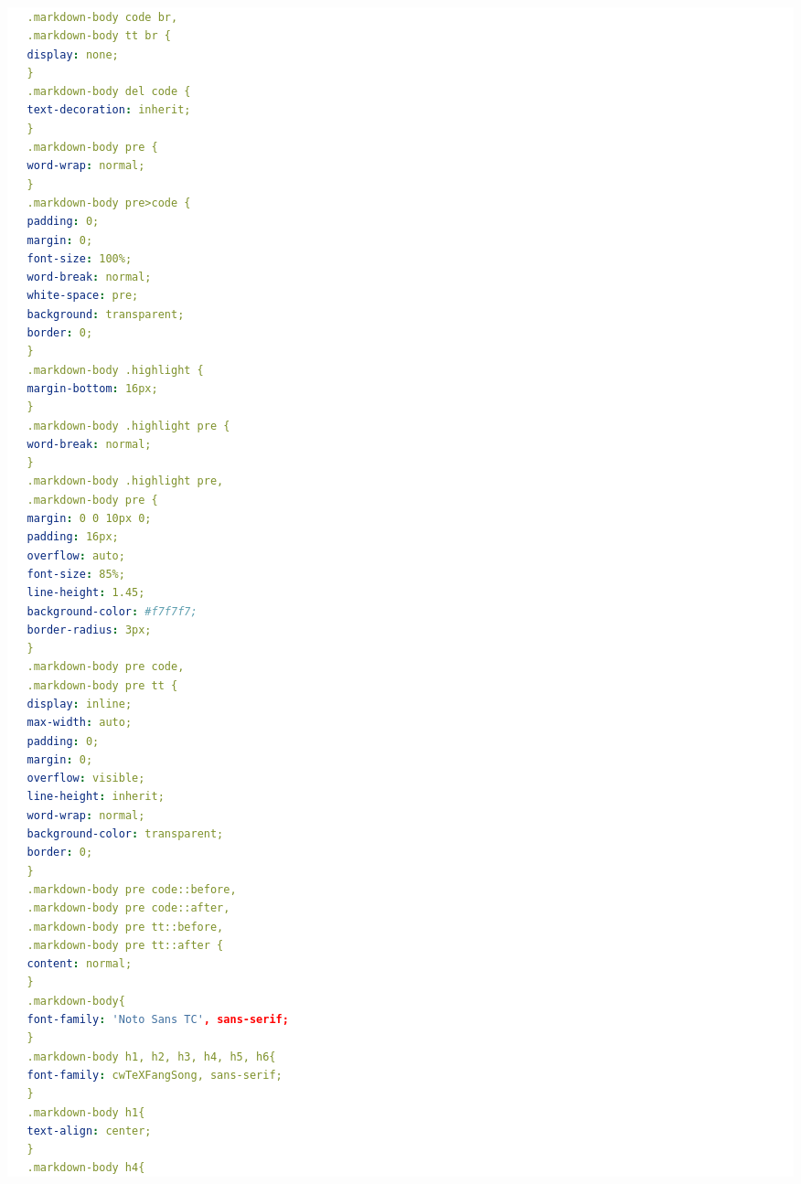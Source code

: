 ```yaml
   .markdown-body code br, 
   .markdown-body tt br { 
   display: none; 
   } 
   .markdown-body del code { 
   text-decoration: inherit; 
   } 
   .markdown-body pre { 
   word-wrap: normal; 
   } 
   .markdown-body pre>code { 
   padding: 0; 
   margin: 0; 
   font-size: 100%; 
   word-break: normal; 
   white-space: pre; 
   background: transparent; 
   border: 0; 
   } 
   .markdown-body .highlight { 
   margin-bottom: 16px; 
   } 
   .markdown-body .highlight pre { 
   word-break: normal; 
   } 
   .markdown-body .highlight pre, 
   .markdown-body pre { 
   margin: 0 0 10px 0; 
   padding: 16px; 
   overflow: auto; 
   font-size: 85%; 
   line-height: 1.45; 
   background-color: #f7f7f7; 
   border-radius: 3px; 
   } 
   .markdown-body pre code, 
   .markdown-body pre tt { 
   display: inline; 
   max-width: auto; 
   padding: 0; 
   margin: 0; 
   overflow: visible; 
   line-height: inherit; 
   word-wrap: normal; 
   background-color: transparent; 
   border: 0; 
   } 
   .markdown-body pre code::before, 
   .markdown-body pre code::after, 
   .markdown-body pre tt::before, 
   .markdown-body pre tt::after { 
   content: normal; 
   } 
   .markdown-body{ 
   font-family: 'Noto Sans TC', sans-serif; 
   } 
   .markdown-body h1, h2, h3, h4, h5, h6{ 
   font-family: cwTeXFangSong, sans-serif; 
   } 
   .markdown-body h1{ 
   text-align: center;
   } 
   .markdown-body h4{ 
```